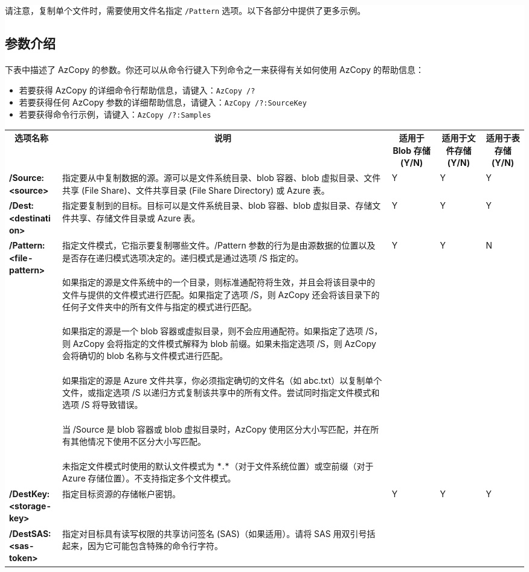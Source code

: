 请注意，复制单个文件时，需要使用文件名指定 `/Pattern` 选项。以下各部分中提供了更多示例。

## 参数介绍

下表中描述了 AzCopy 的参数。你还可以从命令行键入下列命令之一来获得有关如何使用 AzCopy 的帮助信息：

- 若要获得 AzCopy 的详细命令行帮助信息，请键入：`AzCopy /?`
- 若要获得任何 AzCopy 参数的详细帮助信息，请键入：`AzCopy /?:SourceKey`
- 若要获得命令行示例，请键入：`AzCopy /?:Samples` 

<table>
  <tr>
    <th>选项名称</th>
    <th>说明</th>
    <th>适用于 Blob 存储 (Y/N)</th>
    <th>适用于文件存储 (Y/N)</th>
    <th>适用于表存储 (Y/N)</th>
  </tr>
  <tr>
    <td><b>/Source:&lt;source></b></td>
    <td>指定要从中复制数据的源。源可以是文件系统目录、blob 容器、blob 虚拟目录、文件共享 (File Share)、文件共享目录 (File Share Directory) 或 Azure 表。</td>
    <td>Y</td>
    <td>Y<br /></td>
    <td>Y<br /></td>
  </tr>
  <tr>
    <td><b>/Dest:&lt;destination></b></td>
    <td>指定要复制到的目标。目标可以是文件系统目录、blob 容器、blob 虚拟目录、存储文件共享、存储文件目录或 Azure 表。</td>
    <td>Y</td>
    <td>Y<br /></td>
    <td>Y<br /></td>
  </tr>
  <tr>
    <td><b>/Pattern:&lt;file-pattern></b></td>
      <td>
          指定文件模式，它指示要复制哪些文件。/Pattern 参数的行为是由源数据的位置以及是否存在递归模式选项决定的。递归模式是通过选项 /S 指定的。
          <br /><br />
          如果指定的源是文件系统中的一个目录，则标准通配符将生效，并且会将该目录中的文件与提供的文件模式进行匹配。如果指定了选项 /S，则 AzCopy 还会将该目录下的任何子文件夹中的所有文件与指定的模式进行匹配。
          <br /><br />
          如果指定的源是一个 blob 容器或虚拟目录，则不会应用通配符。如果指定了选项 /S，则 AzCopy 会将指定的文件模式解释为 blob 前缀。如果未指定选项 /S，则 AzCopy 会将确切的 blob 名称与文件模式进行匹配。
          <br /><br />
          如果指定的源是 Azure 文件共享，你必须指定确切的文件名（如 abc.txt）以复制单个文件，或指定选项 /S 以递归方式复制该共享中的所有文件。尝试同时指定文件模式和选项 /S 将导致错误。
          <br /><br />
          当 /Source 是 blob 容器或 blob 虚拟目录时，AzCopy 使用区分大小写匹配，并在所有其他情况下使用不区分大小写匹配。
          <br/><br />
          未指定文件模式时使用的默认文件模式为 *.*（对于文件系统位置）或空前缀（对于 Azure 存储位置）。不支持指定多个文件模式。</td>
    <td>Y</td>
    <td>Y<br /></td>
    <td>N</td>
  </tr>
  <tr>
    <td><b>/DestKey:&lt;storage-key></b></td>
    <td>指定目标资源的存储帐户密钥。</td>
    <td>Y</td>
    <td>Y<br /></td>
    <td>Y<br /></td>
  </tr>
  <tr>
    <td class="auto-style1"><b>/DestSAS:&lt;sas-token></b></td>
    <td class="auto-style1">指定对目标具有读写权限的共享访问签名 (SAS)（如果适用）。请将 SAS 用双引号括起来，因为它可能包含特殊的命令行字符。<br /><br />